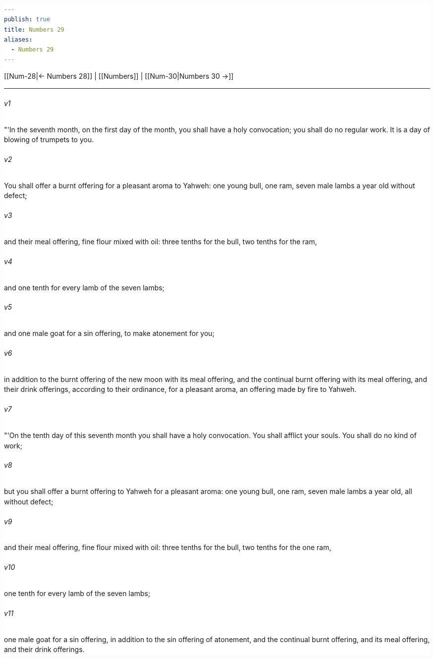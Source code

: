 ```yaml
---
publish: true
title: Numbers 29
aliases:
  - Numbers 29
---
```


[[Num-28|← Numbers 28]] | [[Numbers]] | [[Num-30|Numbers 30 →]]
***



###### v1 
"'In the seventh month, on the first day of the month, you shall have a holy convocation; you shall do no regular work. It is a day of blowing of trumpets to you. 

###### v2 
You shall offer a burnt offering for a pleasant aroma to Yahweh: one young bull, one ram, seven male lambs a year old without defect; 

###### v3 
and their meal offering, fine flour mixed with oil: three tenths for the bull, two tenths for the ram, 

###### v4 
and one tenth for every lamb of the seven lambs; 

###### v5 
and one male goat for a sin offering, to make atonement for you; 

###### v6 
in addition to the burnt offering of the new moon with its meal offering, and the continual burnt offering with its meal offering, and their drink offerings, according to their ordinance, for a pleasant aroma, an offering made by fire to Yahweh. 

###### v7 
"'On the tenth day of this seventh month you shall have a holy convocation. You shall afflict your souls. You shall do no kind of work; 

###### v8 
but you shall offer a burnt offering to Yahweh for a pleasant aroma: one young bull, one ram, seven male lambs a year old, all without defect; 

###### v9 
and their meal offering, fine flour mixed with oil: three tenths for the bull, two tenths for the one ram, 

###### v10 
one tenth for every lamb of the seven lambs; 

###### v11 
one male goat for a sin offering, in addition to the sin offering of atonement, and the continual burnt offering, and its meal offering, and their drink offerings. 
